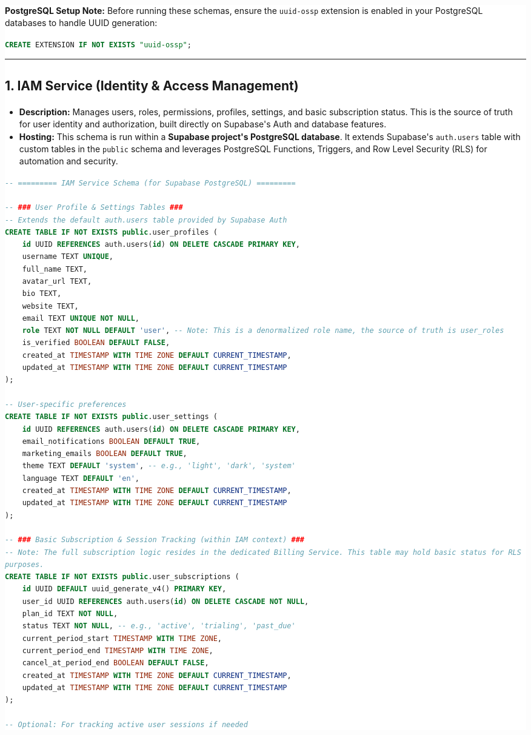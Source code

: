 **PostgreSQL Setup Note:**
Before running these schemas, ensure the `uuid-ossp` extension is enabled in your PostgreSQL databases to handle UUID generation:
```sql
CREATE EXTENSION IF NOT EXISTS "uuid-ossp";
```

---

## 1. IAM Service (Identity & Access Management)

*   **Description:** Manages users, roles, permissions, profiles, settings, and basic subscription status. This is the source of truth for user identity and authorization, built directly on Supabase's Auth and database features.
*   **Hosting:** This schema is run within a **Supabase project's PostgreSQL database**. It extends Supabase's `auth.users` table with custom tables in the `public` schema and leverages PostgreSQL Functions, Triggers, and Row Level Security (RLS) for automation and security.

```sql
-- ========= IAM Service Schema (for Supabase PostgreSQL) =========

-- ### User Profile & Settings Tables ###
-- Extends the default auth.users table provided by Supabase Auth
CREATE TABLE IF NOT EXISTS public.user_profiles (
    id UUID REFERENCES auth.users(id) ON DELETE CASCADE PRIMARY KEY,
    username TEXT UNIQUE,
    full_name TEXT,
    avatar_url TEXT,
    bio TEXT,
    website TEXT,
    email TEXT UNIQUE NOT NULL,
    role TEXT NOT NULL DEFAULT 'user', -- Note: This is a denormalized role name, the source of truth is user_roles
    is_verified BOOLEAN DEFAULT FALSE,
    created_at TIMESTAMP WITH TIME ZONE DEFAULT CURRENT_TIMESTAMP,
    updated_at TIMESTAMP WITH TIME ZONE DEFAULT CURRENT_TIMESTAMP
);

-- User-specific preferences
CREATE TABLE IF NOT EXISTS public.user_settings (
    id UUID REFERENCES auth.users(id) ON DELETE CASCADE PRIMARY KEY,
    email_notifications BOOLEAN DEFAULT TRUE,
    marketing_emails BOOLEAN DEFAULT TRUE,
    theme TEXT DEFAULT 'system', -- e.g., 'light', 'dark', 'system'
    language TEXT DEFAULT 'en',
    created_at TIMESTAMP WITH TIME ZONE DEFAULT CURRENT_TIMESTAMP,
    updated_at TIMESTAMP WITH TIME ZONE DEFAULT CURRENT_TIMESTAMP
);

-- ### Basic Subscription & Session Tracking (within IAM context) ###
-- Note: The full subscription logic resides in the dedicated Billing Service. This table may hold basic status for RLS purposes.
CREATE TABLE IF NOT EXISTS public.user_subscriptions (
    id UUID DEFAULT uuid_generate_v4() PRIMARY KEY,
    user_id UUID REFERENCES auth.users(id) ON DELETE CASCADE NOT NULL,
    plan_id TEXT NOT NULL,
    status TEXT NOT NULL, -- e.g., 'active', 'trialing', 'past_due'
    current_period_start TIMESTAMP WITH TIME ZONE,
    current_period_end TIMESTAMP WITH TIME ZONE,
    cancel_at_period_end BOOLEAN DEFAULT FALSE,
    created_at TIMESTAMP WITH TIME ZONE DEFAULT CURRENT_TIMESTAMP,
    updated_at TIMESTAMP WITH TIME ZONE DEFAULT CURRENT_TIMESTAMP
);

-- Optional: For tracking active user sessions if needed
```